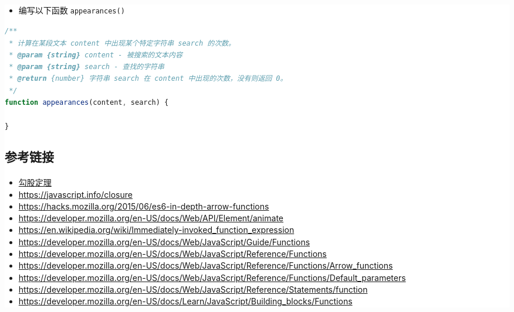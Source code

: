* 编写以下函数 `appearances()`
```javascript
/**
 * 计算在某段文本 content 中出现某个特定字符串 search 的次数。
 * @param {string} content - 被搜索的文本内容
 * @param {string} search - 查找的字符串
 * @return {number} 字符串 search 在 content 中出现的次数，没有则返回 0。
 */
function appearances(content, search) {
  
} 
```

## 参考链接
* [勾股定理](https://zh.wikipedia.org/wiki/%E5%8B%BE%E8%82%A1%E5%AE%9A%E7%90%86)
* https://javascript.info/closure
* https://hacks.mozilla.org/2015/06/es6-in-depth-arrow-functions
* https://developer.mozilla.org/en-US/docs/Web/API/Element/animate
* https://en.wikipedia.org/wiki/Immediately-invoked_function_expression
* https://developer.mozilla.org/en-US/docs/Web/JavaScript/Guide/Functions
* https://developer.mozilla.org/en-US/docs/Web/JavaScript/Reference/Functions
* https://developer.mozilla.org/en-US/docs/Web/JavaScript/Reference/Functions/Arrow_functions
* https://developer.mozilla.org/en-US/docs/Web/JavaScript/Reference/Functions/Default_parameters
* https://developer.mozilla.org/en-US/docs/Web/JavaScript/Reference/Statements/function
* https://developer.mozilla.org/en-US/docs/Learn/JavaScript/Building_blocks/Functions


